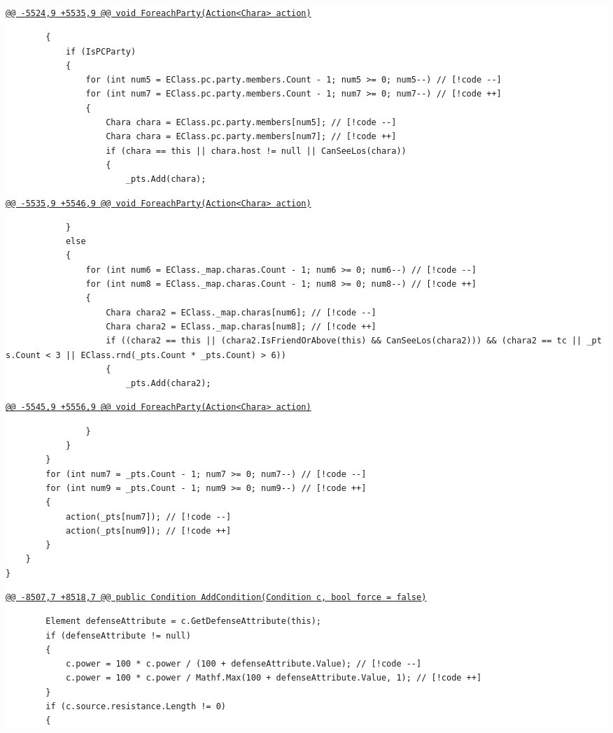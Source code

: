 [`@@ -5524,9 +5535,9 @@ void ForeachParty(Action<Chara> action)`](https://github.com/Elin-Modding-Resources/Elin-Decompiled/blob/bde311d666c1bf70b7ec28147aa9f4aa502badb4/Elin/Chara.cs#L5524-L5532)
```cs:line-numbers=5524
		{
			if (IsPCParty)
			{
				for (int num5 = EClass.pc.party.members.Count - 1; num5 >= 0; num5--) // [!code --]
				for (int num7 = EClass.pc.party.members.Count - 1; num7 >= 0; num7--) // [!code ++]
				{
					Chara chara = EClass.pc.party.members[num5]; // [!code --]
					Chara chara = EClass.pc.party.members[num7]; // [!code ++]
					if (chara == this || chara.host != null || CanSeeLos(chara))
					{
						_pts.Add(chara);
```

[`@@ -5535,9 +5546,9 @@ void ForeachParty(Action<Chara> action)`](https://github.com/Elin-Modding-Resources/Elin-Decompiled/blob/bde311d666c1bf70b7ec28147aa9f4aa502badb4/Elin/Chara.cs#L5535-L5543)
```cs:line-numbers=5535
			}
			else
			{
				for (int num6 = EClass._map.charas.Count - 1; num6 >= 0; num6--) // [!code --]
				for (int num8 = EClass._map.charas.Count - 1; num8 >= 0; num8--) // [!code ++]
				{
					Chara chara2 = EClass._map.charas[num6]; // [!code --]
					Chara chara2 = EClass._map.charas[num8]; // [!code ++]
					if ((chara2 == this || (chara2.IsFriendOrAbove(this) && CanSeeLos(chara2))) && (chara2 == tc || _pts.Count < 3 || EClass.rnd(_pts.Count * _pts.Count) > 6))
					{
						_pts.Add(chara2);
```

[`@@ -5545,9 +5556,9 @@ void ForeachParty(Action<Chara> action)`](https://github.com/Elin-Modding-Resources/Elin-Decompiled/blob/bde311d666c1bf70b7ec28147aa9f4aa502badb4/Elin/Chara.cs#L5545-L5553)
```cs:line-numbers=5545
				}
			}
		}
		for (int num7 = _pts.Count - 1; num7 >= 0; num7--) // [!code --]
		for (int num9 = _pts.Count - 1; num9 >= 0; num9--) // [!code ++]
		{
			action(_pts[num7]); // [!code --]
			action(_pts[num9]); // [!code ++]
		}
	}
}
```

[`@@ -8507,7 +8518,7 @@ public Condition AddCondition(Condition c, bool force = false)`](https://github.com/Elin-Modding-Resources/Elin-Decompiled/blob/bde311d666c1bf70b7ec28147aa9f4aa502badb4/Elin/Chara.cs#L8507-L8513)
```cs:line-numbers=8507
		Element defenseAttribute = c.GetDefenseAttribute(this);
		if (defenseAttribute != null)
		{
			c.power = 100 * c.power / (100 + defenseAttribute.Value); // [!code --]
			c.power = 100 * c.power / Mathf.Max(100 + defenseAttribute.Value, 1); // [!code ++]
		}
		if (c.source.resistance.Length != 0)
		{
```
